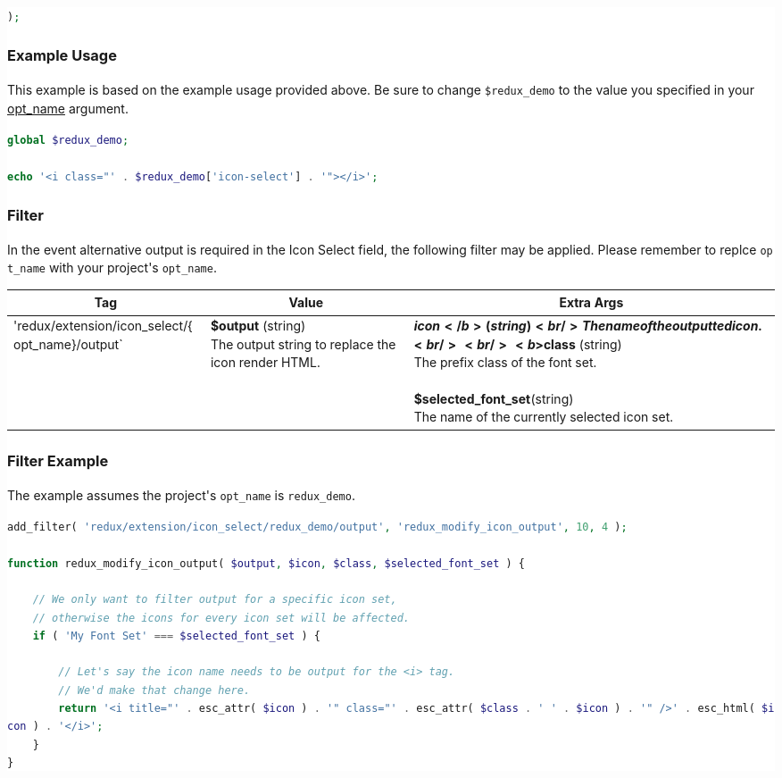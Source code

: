 ```php
);
```

### Example Usage
This example is based on the example usage provided above. Be sure to change `$redux_demo` to the value you specified in 
your [opt_name](../configuration/global_arguments.md#opt-name) argument.

```php
global $redux_demo;

echo '<i class="' . $redux_demo['icon-select'] . '"></i>';
```
### Filter
In the event alternative output is required in the Icon Select field, the following filter may be applied. Please remember to replce `opt_name` with your project's `opt_name`.

| Tag                                              | Value                                                                          | Extra Args                                                                                                                                                                                                   |
|--------------------------------------------------|--------------------------------------------------------------------------------|--------------------------------------------------------------------------------------------------------------------------------------------------------------------------------------------------------------|
| 'redux/extension/icon_select/{opt_name}/output` | <b>$output</b> (string)<br/>The output string to replace the icon render HTML. | <b>$icon</b> (string)<br/>The name of the outputted icon.<br/><br/><b>$class</b> (string)<br/>The prefix class of the font set.<br/><br/><b>$selected_font_set</b>(string)<br/>The name of the currently selected icon set. |


### Filter Example
The example assumes the project's `opt_name` is `redux_demo`.
```php
add_filter( 'redux/extension/icon_select/redux_demo/output', 'redux_modify_icon_output', 10, 4 );

function redux_modify_icon_output( $output, $icon, $class, $selected_font_set ) {

    // We only want to filter output for a specific icon set, 
    // otherwise the icons for every icon set will be affected.
    if ( 'My Font Set' === $selected_font_set ) {
    
        // Let's say the icon name needs to be output for the <i> tag.
        // We'd make that change here.
        return '<i title="' . esc_attr( $icon ) . '" class="' . esc_attr( $class . ' ' . $icon ) . '" />' . esc_html( $icon ) . '</i>';
    }
}
```